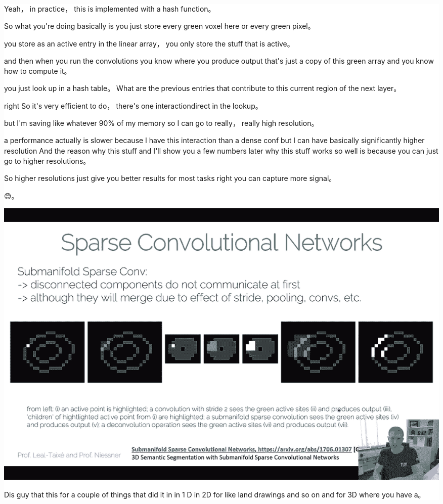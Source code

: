 Yeah， in practice， this is implemented with a hash function。

 So what you're doing basically is you just store every green voxel here or every green pixel。

 you store as an active entry in the linear array， you only store the stuff that is active。

 and then when you run the convolutions you know where you produce output that's just a copy of this green array and you know how to compute it。

 you just look up in a hash table。 What are the previous entries that contribute to this current region of the next layer。

 right So it's very efficient to do， there's one interactiondirect in the lookup。

 but I'm saving like whatever 90% of my memory so I can go to really， really high resolution。

 a performance actually is slower because I have this interaction than a dense conf but I can have basically significantly higher resolution And the reason why this stuff and I'll show you a few numbers later why this stuff works so well is because you can just go to higher resolutions。

 So higher resolutions just give you better results for most tasks right you can capture more signal。

😊。

![](img/d01848c02ede5ebfc9c01f50058ec02b_57.png)

Dis guy that this for a couple of things that did it in in 1 D in 2D for like land drawings and so on and for 3D where you have a。
